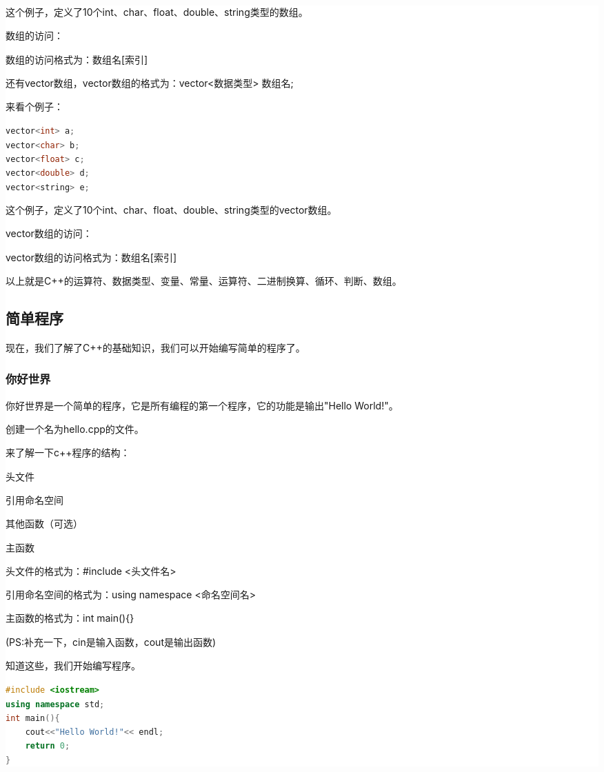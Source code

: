 这个例子，定义了10个int、char、float、double、string类型的数组。

数组的访问：

数组的访问格式为：数组名[索引]

还有vector数组，vector数组的格式为：vector<数据类型> 数组名;

来看个例子：

```cpp
vector<int> a;
vector<char> b;
vector<float> c;
vector<double> d;
vector<string> e;
```

这个例子，定义了10个int、char、float、double、string类型的vector数组。

vector数组的访问：

vector数组的访问格式为：数组名[索引]

以上就是C++的运算符、数据类型、变量、常量、运算符、二进制换算、循环、判断、数组。

## 简单程序

现在，我们了解了C++的基础知识，我们可以开始编写简单的程序了。

### 你好世界

你好世界是一个简单的程序，它是所有编程的第一个程序，它的功能是输出"Hello World!"。

创建一个名为hello.cpp的文件。

来了解一下c++程序的结构：

头文件

引用命名空间

其他函数（可选）

主函数

头文件的格式为：#include <头文件名>

引用命名空间的格式为：using namespace <命名空间名>

主函数的格式为：int main(){}

(PS:补充一下，cin是输入函数，cout是输出函数)

知道这些，我们开始编写程序。

```cpp
#include <iostream>
using namespace std;
int main(){
    cout<<"Hello World!"<< endl;
    return 0;
}
```
